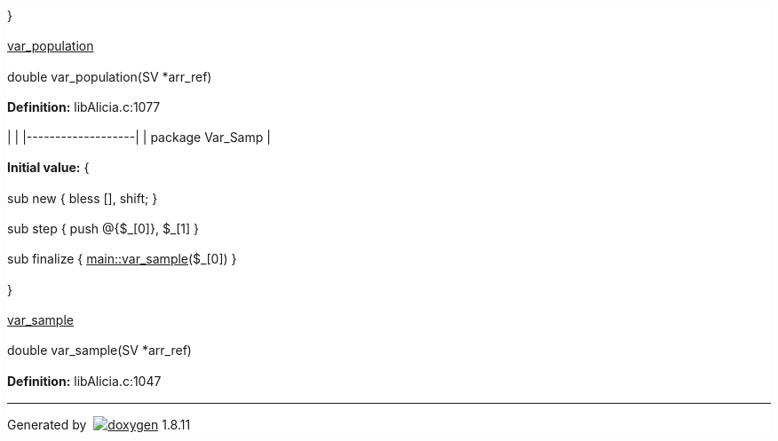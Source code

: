 }

[var\_population](libAlicia_8c.html#aab936461bf91782c8ba9547c5efda4f6)

double var\_population(SV \*arr\_ref)

**Definition:** libAlicia.c:1077

<a href="" id="a2d9cf6282a72f1f477fc9cea2ee12488" class="anchor"></a>
|                   |
|-------------------|
| package Var\_Samp |

**Initial value:**
{

sub <span class="keyword">new</span> { bless \[\], shift; }

sub step { push @{$\_\[0\]}, $\_\[1\] }

sub finalize { <a href="libAlicia_8c.html#a12e7735a0fdc3fe5270e87969d224fec" class="code">main::var_sample</a>($\_\[0\]) }

}

[var\_sample](libAlicia_8c.html#a12e7735a0fdc3fe5270e87969d224fec)

double var\_sample(SV \*arr\_ref)

**Definition:** libAlicia.c:1047

------------------------------------------------------------------------

Generated by  [<img src="doxygen.png" alt="doxygen" class="footer" />](http://www.doxygen.org/index.html) 1.8.11

